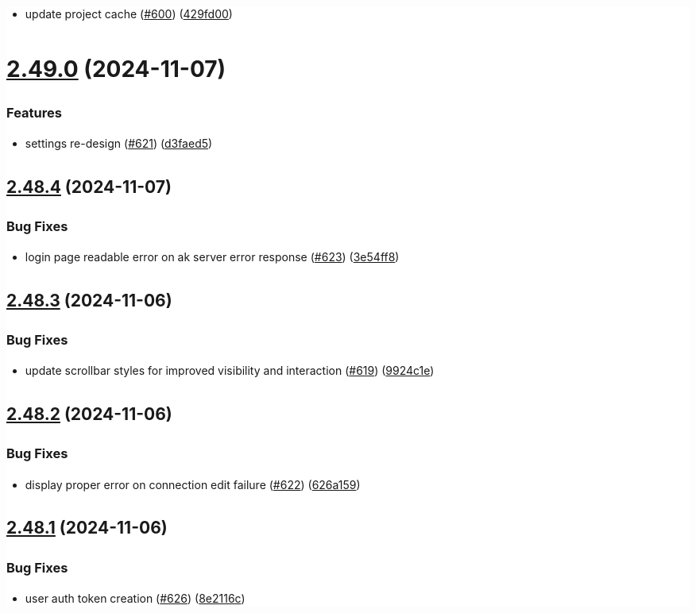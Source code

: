 * update project cache ([#600](https://github.com/autokitteh/web-platform/issues/600)) ([429fd00](https://github.com/autokitteh/web-platform/commit/429fd00ed81d9421e0aa11b888f6ed842e5f169e))

# [2.49.0](https://github.com/autokitteh/web-platform/compare/v2.48.4...v2.49.0) (2024-11-07)


### Features

* settings re-design ([#621](https://github.com/autokitteh/web-platform/issues/621)) ([d3faed5](https://github.com/autokitteh/web-platform/commit/d3faed56b2090e9b8957dcfccfb688e1bf33b8af))

## [2.48.4](https://github.com/autokitteh/web-platform/compare/v2.48.3...v2.48.4) (2024-11-07)


### Bug Fixes

* login page readable error on ak server error response ([#623](https://github.com/autokitteh/web-platform/issues/623)) ([3e54ff8](https://github.com/autokitteh/web-platform/commit/3e54ff8dd913cd5d8aef29d66bb24f62ba63f034))

## [2.48.3](https://github.com/autokitteh/web-platform/compare/v2.48.2...v2.48.3) (2024-11-06)


### Bug Fixes

* update scrollbar styles for improved visibility and interaction ([#619](https://github.com/autokitteh/web-platform/issues/619)) ([9924c1e](https://github.com/autokitteh/web-platform/commit/9924c1ef0fd812f9525263ce5f1925955f6ad2d7))

## [2.48.2](https://github.com/autokitteh/web-platform/compare/v2.48.1...v2.48.2) (2024-11-06)


### Bug Fixes

* display proper error on connection edit failure ([#622](https://github.com/autokitteh/web-platform/issues/622)) ([626a159](https://github.com/autokitteh/web-platform/commit/626a1594c5964496269437d41f284615d90659f6))

## [2.48.1](https://github.com/autokitteh/web-platform/compare/v2.48.0...v2.48.1) (2024-11-06)


### Bug Fixes

* user auth token creation ([#626](https://github.com/autokitteh/web-platform/issues/626)) ([8e2116c](https://github.com/autokitteh/web-platform/commit/8e2116ce942e85269db73014e04ecef02be5773e))
